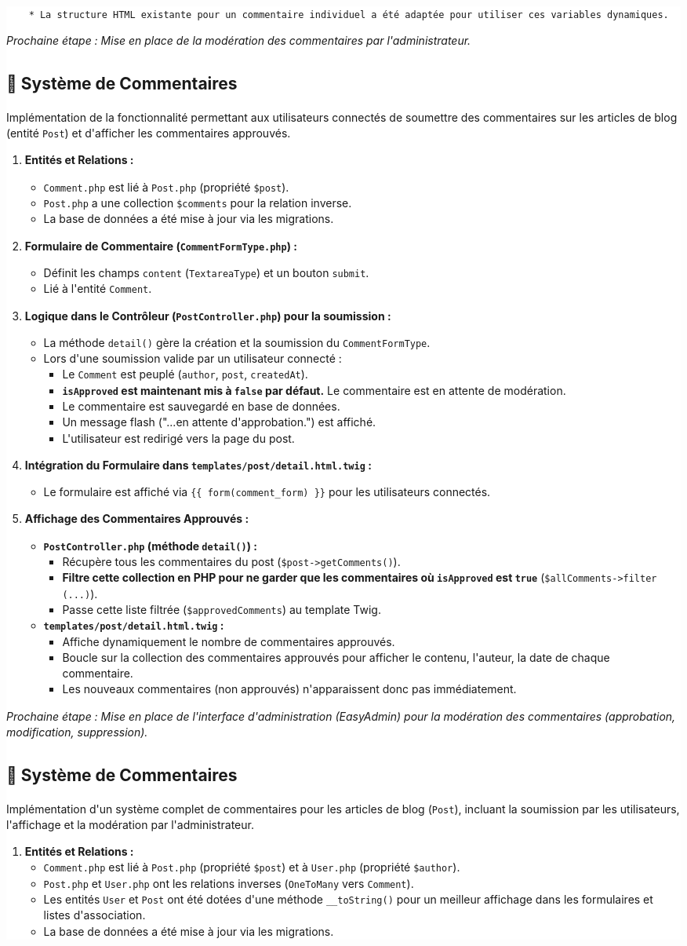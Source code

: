         * La structure HTML existante pour un commentaire individuel a été adaptée pour utiliser ces variables dynamiques.

*Prochaine étape : Mise en place de la modération des commentaires par l'administrateur.*

## 💬 Système de Commentaires

Implémentation de la fonctionnalité permettant aux utilisateurs connectés de soumettre des commentaires sur les articles de blog (entité `Post`) et d'afficher les commentaires approuvés.

1.  **Entités et Relations :**
    * `Comment.php` est lié à `Post.php` (propriété `$post`).
    * `Post.php` a une collection `$comments` pour la relation inverse.
    * La base de données a été mise à jour via les migrations.

2.  **Formulaire de Commentaire (`CommentFormType.php`) :**
    * Définit les champs `content` (`TextareaType`) et un bouton `submit`.
    * Lié à l'entité `Comment`.

3.  **Logique dans le Contrôleur (`PostController.php`) pour la soumission :**
    * La méthode `detail()` gère la création et la soumission du `CommentFormType`.
    * Lors d'une soumission valide par un utilisateur connecté :
        * Le `Comment` est peuplé (`author`, `post`, `createdAt`).
        * **`isApproved` est maintenant mis à `false` par défaut.** Le commentaire est en attente de modération.
        * Le commentaire est sauvegardé en base de données.
        * Un message flash ("...en attente d'approbation.") est affiché.
        * L'utilisateur est redirigé vers la page du post.

4.  **Intégration du Formulaire dans `templates/post/detail.html.twig` :**
    * Le formulaire est affiché via `{{ form(comment_form) }}` pour les utilisateurs connectés.

5.  **Affichage des Commentaires Approuvés :**
    * **`PostController.php` (méthode `detail()`) :**
        * Récupère tous les commentaires du post (`$post->getComments()`).
        * **Filtre cette collection en PHP pour ne garder que les commentaires où `isApproved` est `true`** (`$allComments->filter(...)`).
        * Passe cette liste filtrée (`$approvedComments`) au template Twig.
    * **`templates/post/detail.html.twig` :**
        * Affiche dynamiquement le nombre de commentaires approuvés.
        * Boucle sur la collection des commentaires approuvés pour afficher le contenu, l'auteur, la date de chaque commentaire.
        * Les nouveaux commentaires (non approuvés) n'apparaissent donc pas immédiatement.

*Prochaine étape : Mise en place de l'interface d'administration (EasyAdmin) pour la modération des commentaires (approbation, modification, suppression).*
## 💬 Système de Commentaires

Implémentation d'un système complet de commentaires pour les articles de blog (`Post`), incluant la soumission par les utilisateurs, l'affichage et la modération par l'administrateur.

1.  **Entités et Relations :**
    * `Comment.php` est lié à `Post.php` (propriété `$post`) et à `User.php` (propriété `$author`).
    * `Post.php` et `User.php` ont les relations inverses (`OneToMany` vers `Comment`).
    * Les entités `User` et `Post` ont été dotées d'une méthode `__toString()` pour un meilleur affichage dans les formulaires et listes d'association.
    * La base de données a été mise à jour via les migrations.
